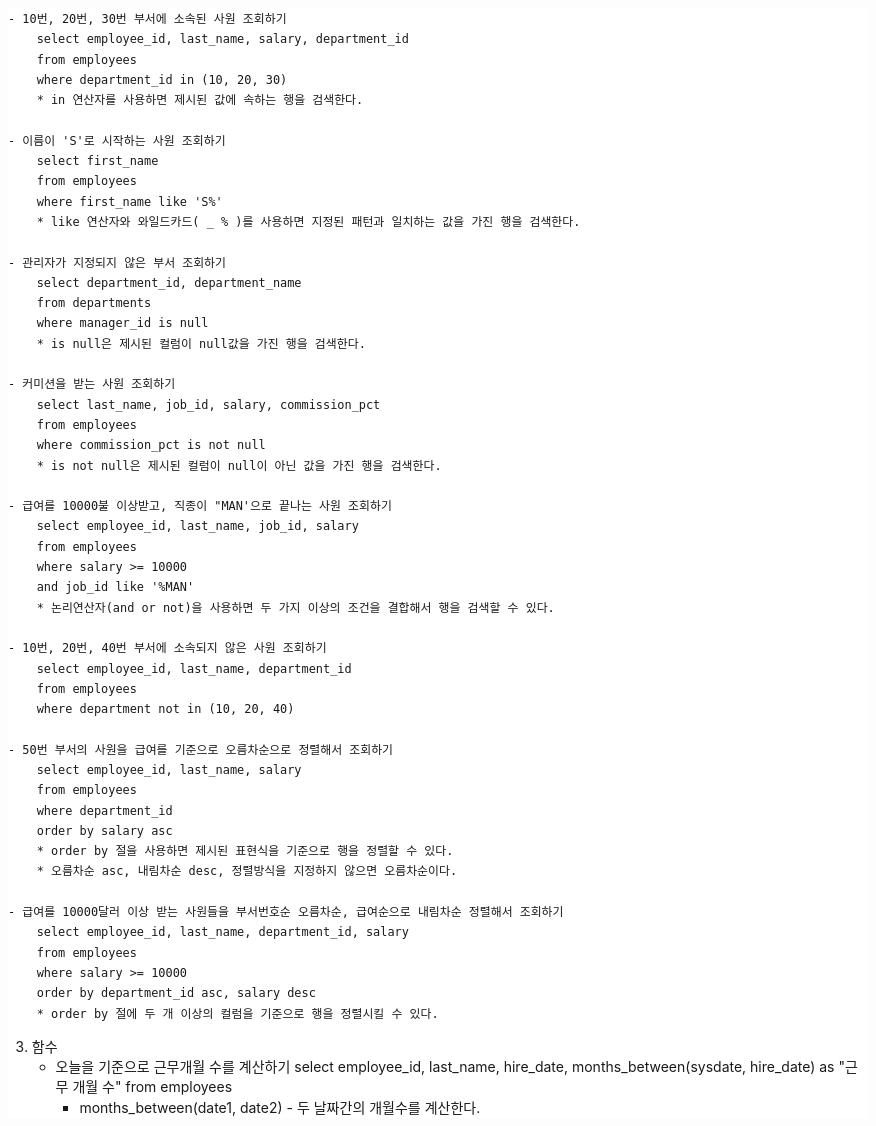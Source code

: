 	- 10번, 20번, 30번 부서에 소속된 사원 조회하기
		select employee_id, last_name, salary, department_id
		from employees
		where department_id in (10, 20, 30)
		* in 연산자를 사용하면 제시된 값에 속하는 행을 검색한다.

	- 이름이 'S'로 시작하는 사원 조회하기
		select first_name
		from employees
		where first_name like 'S%'
		* like 연산자와 와일드카드( _ % )를 사용하면 지정된 패턴과 일치하는 값을 가진 행을 검색한다.

	- 관리자가 지정되지 않은 부서 조회하기
		select department_id, department_name
		from departments
		where manager_id is null
		* is null은 제시된 컬럼이 null값을 가진 행을 검색한다.
	
	- 커미션을 받는 사원 조회하기
		select last_name, job_id, salary, commission_pct
		from employees
		where commission_pct is not null
		* is not null은 제시된 컬럼이 null이 아닌 값을 가진 행을 검색한다.

	- 급여를 10000불 이상받고, 직종이 "MAN'으로 끝나는 사원 조회하기
		select employee_id, last_name, job_id, salary
		from employees
		where salary >= 10000
		and job_id like '%MAN'
		* 논리연산자(and or not)을 사용하면 두 가지 이상의 조건을 결합해서 행을 검색할 수 있다.

	- 10번, 20번, 40번 부서에 소속되지 않은 사원 조회하기
		select employee_id, last_name, department_id
		from employees
		where department not in (10, 20, 40)
	
	- 50번 부서의 사원을 급여를 기준으로 오름차순으로 정렬해서 조회하기
		select employee_id, last_name, salary
		from employees
		where department_id
		order by salary asc
		* order by 절을 사용하면 제시된 표현식을 기준으로 행을 정렬할 수 있다.
		* 오름차순 asc, 내림차순 desc, 정렬방식을 지정하지 않으면 오름차순이다.
	
	- 급여를 10000달러 이상 받는 사원들을 부서번호순 오름차순, 급여순으로 내림차순 정렬해서 조회하기
		select employee_id, last_name, department_id, salary
		from employees
		where salary >= 10000
		order by department_id asc, salary desc
		* order by 절에 두 개 이상의 컬럼을 기준으로 행을 정렬시킬 수 있다.


3. 함수
	- 오늘을 기준으로 근무개월 수를 계산하기
		select employee_id, last_name, hire_date, months_between(sysdate, hire_date) as "근무 개월 수"
		from employees
		* months_between(date1, date2) - 두 날짜간의 개월수를 계산한다.
	